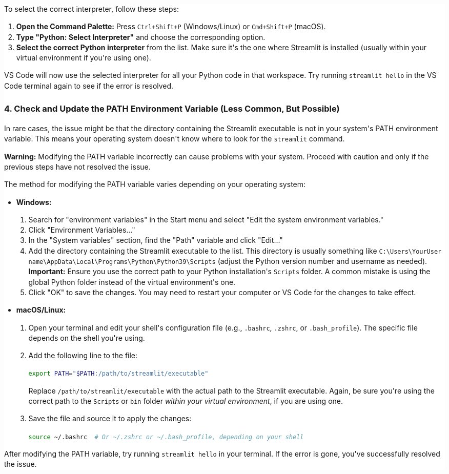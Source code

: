 To select the correct interpreter, follow these steps:

1.  **Open the Command Palette:** Press `Ctrl+Shift+P` (Windows/Linux) or `Cmd+Shift+P` (macOS).
2.  **Type "Python: Select Interpreter"** and choose the corresponding option.
3.  **Select the correct Python interpreter** from the list. Make sure it's the one where Streamlit is installed (usually within your virtual environment if you're using one).

VS Code will now use the selected interpreter for all your Python code in that workspace. Try running `streamlit hello` in the VS Code terminal again to see if the error is resolved.

### 4. Check and Update the PATH Environment Variable (Less Common, But Possible)

In rare cases, the issue might be that the directory containing the Streamlit executable is not in your system's PATH environment variable. This means your operating system doesn't know where to look for the `streamlit` command.

**Warning:** Modifying the PATH variable incorrectly can cause problems with your system. Proceed with caution and only if the previous steps have not resolved the issue.

The method for modifying the PATH variable varies depending on your operating system:

*   **Windows:**

    1.  Search for "environment variables" in the Start menu and select "Edit the system environment variables."
    2.  Click "Environment Variables..."
    3.  In the "System variables" section, find the "Path" variable and click "Edit..."
    4.  Add the directory containing the Streamlit executable to the list. This directory is usually something like `C:\Users\YourUsername\AppData\Local\Programs\Python\Python39\Scripts` (adjust the Python version number and username as needed).  **Important:** Ensure you use the correct path to your Python installation's `Scripts` folder.  A common mistake is using the global Python folder instead of the virtual environment's one.
    5.  Click "OK" to save the changes.  You may need to restart your computer or VS Code for the changes to take effect.

*   **macOS/Linux:**

    1.  Open your terminal and edit your shell's configuration file (e.g., `.bashrc`, `.zshrc`, or `.bash_profile`). The specific file depends on the shell you're using.
    2.  Add the following line to the file:

        ```bash
        export PATH="$PATH:/path/to/streamlit/executable"
        ```

        Replace `/path/to/streamlit/executable` with the actual path to the Streamlit executable.  Again, be sure you're using the correct path to the `Scripts` or `bin` folder *within your virtual environment*, if you are using one.
    3.  Save the file and source it to apply the changes:

        ```bash
        source ~/.bashrc  # Or ~/.zshrc or ~/.bash_profile, depending on your shell
        ```

After modifying the PATH variable, try running `streamlit hello` in your terminal. If the error is gone, you've successfully resolved the issue.
